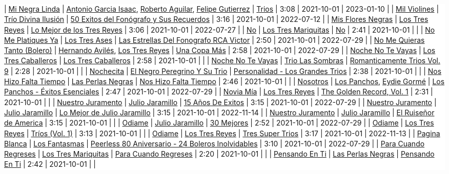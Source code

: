 | [Mi Negra Linda](https://open.spotify.com/track/4M7UWuLSDGn1L1ICwE5jGS) | [Antonio Garcia Isaac](https://open.spotify.com/artist/7IH9NOjltyAfO5HsuAt9W3), [Roberto Aguilar](https://open.spotify.com/artist/454zFQhX3rYP52yNgyJWCV), [Felipe Gutierrez](https://open.spotify.com/artist/5X4o2CQ9BuNOpWss1sYI4c) | [Trios](https://open.spotify.com/album/5uJX8PvDhVkPlUhfbMr4XT) | 3:08 | 2021-10-01 | 2023-01-10 |
| [Mil Violines](https://open.spotify.com/track/3t0WdkqETzUtNKDhwWvY3Q) | [Trío Divina Ilusión](https://open.spotify.com/artist/27iQEbqpjdY8TGV1zaXEa8) | [50 Exitos del Fonógrafo y Sus Recuerdos](https://open.spotify.com/album/4H24ZDNXB6gqEzV028vtFs) | 3:16 | 2021-10-01 | 2022-07-12 |
| [Mis Flores Negras](https://open.spotify.com/track/1DKrP39HB4ueM45U5h4hUT) | [Los Tres Reyes](https://open.spotify.com/artist/6QZS9lcGeckgZNy0PN7R7u) | [Lo Mejor de los Tres Reyes](https://open.spotify.com/album/2TiW3VERD0RwyYSbNAfnhc) | 3:06 | 2021-10-01 | 2022-07-27 |
| [No](https://open.spotify.com/track/0C69couVwXQPhHPq2f2gSa) | [Los Tres Mariquitas](https://open.spotify.com/artist/1RpMXfKJ5wgJufPr4TPcQf) | [No](https://open.spotify.com/album/453mZhcGBHRgoJeLfirF6k) | 2:41 | 2021-10-01 |  |
| [No Me Platiques Ya](https://open.spotify.com/track/5O6PZl2Ba9KYFNxX8ZsPLH) | [Los Tres Ases](https://open.spotify.com/artist/2AvUIlDzLMzaxajDtniU4B) | [Las Estrellas Del Fonografo RCA Victor](https://open.spotify.com/album/2iBzqfmSLEAjIpH1RN1myW) | 2:50 | 2021-10-01 | 2022-07-29 |
| [No Me Quieras Tanto \(Bolero\)](https://open.spotify.com/track/427gTQ1L5cTv9OtKNC13aE) | [Hernando Avilés](https://open.spotify.com/artist/1qIqCjFr9BRIsxiKPWWHeV), [Los Tres Reyes](https://open.spotify.com/artist/6QZS9lcGeckgZNy0PN7R7u) | [Una Copa Más](https://open.spotify.com/album/51If9keVmTRGDzOZ6npnky) | 2:58 | 2021-10-01 | 2022-07-29 |
| [Noche No Te Vayas](https://open.spotify.com/track/5PG0KLm66uabwKFWSGNe5U) | [Los Tres Caballeros](https://open.spotify.com/artist/0ou4IrIjMSANpaPTL8lC3F) | [Los Tres Caballeros](https://open.spotify.com/album/0a7XFwltXqVxLHjgYp5rOQ) | 2:58 | 2021-10-01 |  |
| [Noche No Te Vayas](https://open.spotify.com/track/4UrJogl8kEaLsUqeQKbXQG) | [Trio Las Sombras](https://open.spotify.com/artist/12KhNJvZ5oP5M5GVWY1GP4) | [Romanticamente Trios Vol\. 9](https://open.spotify.com/album/7gbMCEoPGMe8qNem3RjMYA) | 2:28 | 2021-10-01 |  |
| [Nochecita](https://open.spotify.com/track/1Z4PHeXxR6LkgBa9slCenT) | [El Negro Peregrino Y Su Trio](https://open.spotify.com/artist/3qluTXV1gubNFvWSMhCSI9) | [Personalidad \- Los Grandes Trios](https://open.spotify.com/album/2YfKDamKfrzXOxZGpl8zbb) | 2:38 | 2021-10-01 |  |
| [Nos Hizo Falta Tiempo](https://open.spotify.com/track/7I1gW6hOscv5Sq8hyrDmdi) | [Las Perlas Negras](https://open.spotify.com/artist/26U6qpVYdrQQNMUPyblVPp) | [Nos Hizo Falta Tiempo](https://open.spotify.com/album/1MFnxCHtziAmBpzkozWNXf) | 2:46 | 2021-10-01 |  |
| [Nosotros](https://open.spotify.com/track/3H5SPeSMl6viD0bhihQEov) | [Los Panchos](https://open.spotify.com/artist/3Ker27Wbb9OcUHGs54JIAz), [Eydie Gormé](https://open.spotify.com/artist/6HnHBbeScFiQKXt3sUQA3Z) | [Los Panchos \- Éxitos Esenciales](https://open.spotify.com/album/2aHrO8JUDQl22WqyvfaYBD) | 2:47 | 2021-10-01 | 2022-07-29 |
| [Novia Mía](https://open.spotify.com/track/5IJ691iklYJBremu40wZLI) | [Los Tres Reyes](https://open.spotify.com/artist/6QZS9lcGeckgZNy0PN7R7u) | [The Golden Record, Vol\. 1](https://open.spotify.com/album/60IfvvlBBoGXZpCFVS6KSF) | 2:31 | 2021-10-01 |  |
| [Nuestro Juramento](https://open.spotify.com/track/2dOF2NUuOkuxskCqYfKbUt) | [Julio Jaramillo](https://open.spotify.com/artist/6HqPNOo6OV9rPbEY7MP9T8) | [15 Años De Exitos](https://open.spotify.com/album/28b76Z4InvP9h1s0vnp9fL) | 3:15 | 2021-10-01 | 2022-07-29 |
| [Nuestro Juramento](https://open.spotify.com/track/14g4Oi7wtimsoJYLjtiCa9) | [Julio Jaramillo](https://open.spotify.com/artist/6HqPNOo6OV9rPbEY7MP9T8) | [Lo Mejor de Julio Jaramillo](https://open.spotify.com/album/1vmIQyW1o8tKb4vtBefwi7) | 3:15 | 2021-10-01 | 2022-11-14 |
| [Nuestro Juramento](https://open.spotify.com/track/4F6Ne3xyctrytvYm9W68ll) | [Julio Jaramillo](https://open.spotify.com/artist/6HqPNOo6OV9rPbEY7MP9T8) | [El Ruiseñor de America](https://open.spotify.com/album/33pvMxnkZFMGkg9fbomz0r) | 3:15 | 2021-10-01 |  |
| [Odiame](https://open.spotify.com/track/4NjjxA6cgx9aWOXAIaPEpA) | [Julio Jaramillo](https://open.spotify.com/artist/6HqPNOo6OV9rPbEY7MP9T8) | [30 Mejores](https://open.spotify.com/album/5UGFwADgVhFsfnJNoaQJ2T) | 2:52 | 2021-10-01 | 2022-07-29 |
| [Odiame](https://open.spotify.com/track/3HjPZTAWOTNDh1j1TDXwB0) | [Los Tres Reyes](https://open.spotify.com/artist/6QZS9lcGeckgZNy0PN7R7u) | [Tríos \(Vol\. 1\)](https://open.spotify.com/album/3CV7VovZe9pkaIrQg8TNdT) | 3:13 | 2021-10-01 |  |
| [Odiame](https://open.spotify.com/track/4p3A63uJHJXU4IRnmH2316) | [Los Tres Reyes](https://open.spotify.com/artist/6QZS9lcGeckgZNy0PN7R7u) | [Tres Super Trios](https://open.spotify.com/album/0YJaOjYj6ljHzadphJcpMY) | 3:17 | 2021-10-01 | 2022-11-13 |
| [Pagina Blanca](https://open.spotify.com/track/4QDMOJChtxXm5yjNTOgtxO) | [Los Fantasmas](https://open.spotify.com/artist/6WvtlmouI0mVQJ3JQj9rRK) | [Peerless 80 Aniversario \- 24 Boleros Inolvidables](https://open.spotify.com/album/0eqoNVHsAHr6P28i4zo15i) | 3:10 | 2021-10-01 | 2022-07-29 |
| [Para Cuando Regreses](https://open.spotify.com/track/13JDYHDfbUFLPY21iar4QL) | [Los Tres Mariquitas](https://open.spotify.com/artist/1RpMXfKJ5wgJufPr4TPcQf) | [Para Cuando Regreses](https://open.spotify.com/album/5sZFIfqMD3QHiEudxMV7Aw) | 2:20 | 2021-10-01 |  |
| [Pensando En Ti](https://open.spotify.com/track/7Ckf1wTf5DDp9byugqz3gv) | [Las Perlas Negras](https://open.spotify.com/artist/26U6qpVYdrQQNMUPyblVPp) | [Pensando En Ti](https://open.spotify.com/album/0DdhG3uTQzuqaUYHOTyleK) | 2:42 | 2021-10-01 |  |